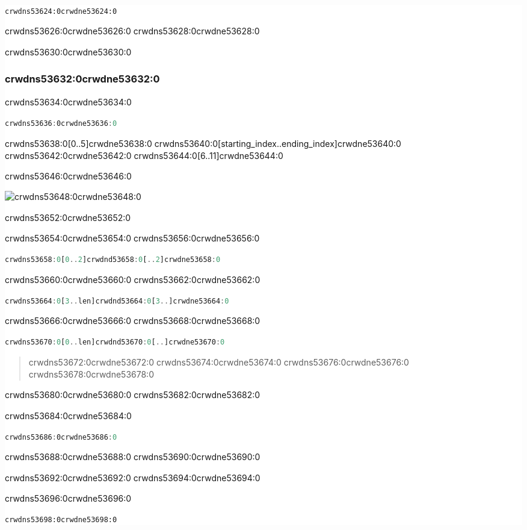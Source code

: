 ```rust,ignore
crwdns53624:0crwdne53624:0
```

crwdns53626:0crwdne53626:0 crwdns53628:0crwdne53628:0

crwdns53630:0crwdne53630:0

### crwdns53632:0crwdne53632:0

crwdns53634:0crwdne53634:0

```rust
crwdns53636:0crwdne53636:0
```

crwdns53638:0[0..5]crwdne53638:0 crwdns53640:0[starting_index..ending_index]crwdne53640:0 crwdns53642:0crwdne53642:0 crwdns53644:0[6..11]crwdne53644:0

crwdns53646:0crwdne53646:0

<img alt="crwdns53648:0crwdne53648:0" src="crwdns53650:0crwdne53650:0" class="center" style="width: 50%;" />

<span class="caption">crwdns53652:0crwdne53652:0</span>

crwdns53654:0crwdne53654:0 crwdns53656:0crwdne53656:0

```rust
crwdns53658:0[0..2]crwdnd53658:0[..2]crwdne53658:0
```

crwdns53660:0crwdne53660:0 crwdns53662:0crwdne53662:0

```rust
crwdns53664:0[3..len]crwdnd53664:0[3..]crwdne53664:0
```

crwdns53666:0crwdne53666:0 crwdns53668:0crwdne53668:0

```rust
crwdns53670:0[0..len]crwdnd53670:0[..]crwdne53670:0
```

> crwdns53672:0crwdne53672:0 crwdns53674:0crwdne53674:0 crwdns53676:0crwdne53676:0 crwdns53678:0crwdne53678:0

crwdns53680:0crwdne53680:0 crwdns53682:0crwdne53682:0

<span class="filename">crwdns53684:0crwdne53684:0</span>

```rust
crwdns53686:0crwdne53686:0
```

crwdns53688:0crwdne53688:0 crwdns53690:0crwdne53690:0

crwdns53692:0crwdne53692:0 crwdns53694:0crwdne53694:0

crwdns53696:0crwdne53696:0

```rust,ignore
crwdns53698:0crwdne53698:0
```
